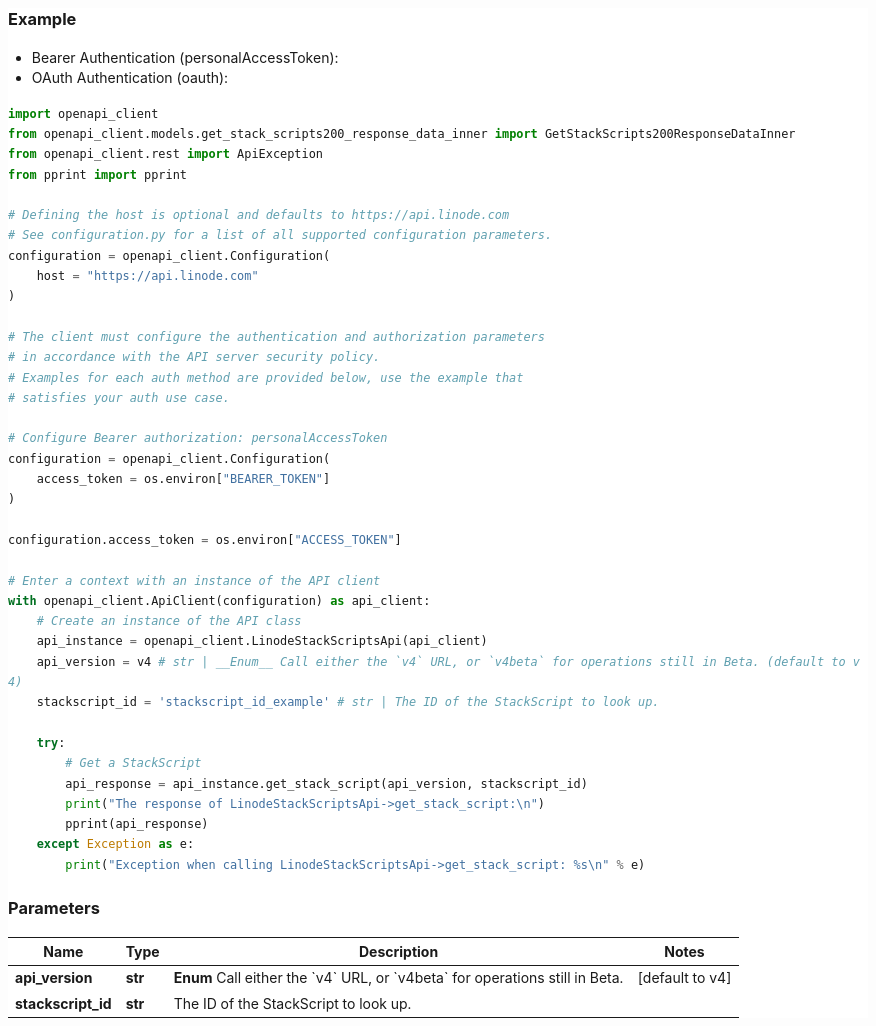 ### Example

* Bearer Authentication (personalAccessToken):
* OAuth Authentication (oauth):

```python
import openapi_client
from openapi_client.models.get_stack_scripts200_response_data_inner import GetStackScripts200ResponseDataInner
from openapi_client.rest import ApiException
from pprint import pprint

# Defining the host is optional and defaults to https://api.linode.com
# See configuration.py for a list of all supported configuration parameters.
configuration = openapi_client.Configuration(
    host = "https://api.linode.com"
)

# The client must configure the authentication and authorization parameters
# in accordance with the API server security policy.
# Examples for each auth method are provided below, use the example that
# satisfies your auth use case.

# Configure Bearer authorization: personalAccessToken
configuration = openapi_client.Configuration(
    access_token = os.environ["BEARER_TOKEN"]
)

configuration.access_token = os.environ["ACCESS_TOKEN"]

# Enter a context with an instance of the API client
with openapi_client.ApiClient(configuration) as api_client:
    # Create an instance of the API class
    api_instance = openapi_client.LinodeStackScriptsApi(api_client)
    api_version = v4 # str | __Enum__ Call either the `v4` URL, or `v4beta` for operations still in Beta. (default to v4)
    stackscript_id = 'stackscript_id_example' # str | The ID of the StackScript to look up.

    try:
        # Get a StackScript
        api_response = api_instance.get_stack_script(api_version, stackscript_id)
        print("The response of LinodeStackScriptsApi->get_stack_script:\n")
        pprint(api_response)
    except Exception as e:
        print("Exception when calling LinodeStackScriptsApi->get_stack_script: %s\n" % e)
```



### Parameters


Name | Type | Description  | Notes
------------- | ------------- | ------------- | -------------
 **api_version** | **str**| __Enum__ Call either the &#x60;v4&#x60; URL, or &#x60;v4beta&#x60; for operations still in Beta. | [default to v4]
 **stackscript_id** | **str**| The ID of the StackScript to look up. | 
